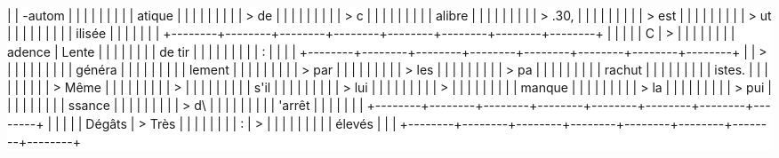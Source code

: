 |        | -autom |        |        |        |        |        |        |
|        | atique |        |        |        |        |        |        |
|        | > de   |        |        |        |        |        |        |
|        | > c    |        |        |        |        |        |        |
|        | alibre |        |        |        |        |        |        |
|        | > .30, |        |        |        |        |        |        |
|        | > est  |        |        |        |        |        |        |
|        | > ut   |        |        |        |        |        |        |
|        | ilisée |        |        |        |        |        |        |
+--------+--------+--------+--------+--------+--------+--------+--------+
|        |        |        |        | C      | >      |        |        |
|        |        |        |        | adence |  Lente |        |        |
|        |        |        |        | de tir |        |        |        |
|        |        |        |        | :      |        |        |        |
+--------+--------+--------+--------+--------+--------+--------+--------+
|        | >      |        |        |        |        |        |        |
|        | généra |        |        |        |        |        |        |
|        | lement |        |        |        |        |        |        |
|        | > par  |        |        |        |        |        |        |
|        | > les  |        |        |        |        |        |        |
|        | > pa   |        |        |        |        |        |        |
|        | rachut |        |        |        |        |        |        |
|        | istes. |        |        |        |        |        |        |
|        | > Même |        |        |        |        |        |        |
|        | >      |        |        |        |        |        |        |
|        |  s\'il |        |        |        |        |        |        |
|        | > lui  |        |        |        |        |        |        |
|        | >      |        |        |        |        |        |        |
|        | manque |        |        |        |        |        |        |
|        | > la   |        |        |        |        |        |        |
|        | > pui  |        |        |        |        |        |        |
|        | ssance |        |        |        |        |        |        |
|        | > d\   |        |        |        |        |        |        |
|        | 'arrêt |        |        |        |        |        |        |
+--------+--------+--------+--------+--------+--------+--------+--------+
|        |        |        |        | Dégâts | > Très |        |        |
|        |        |        |        | :      | >      |        |        |
|        |        |        |        |        | élevés |        |        |
+--------+--------+--------+--------+--------+--------+--------+--------+